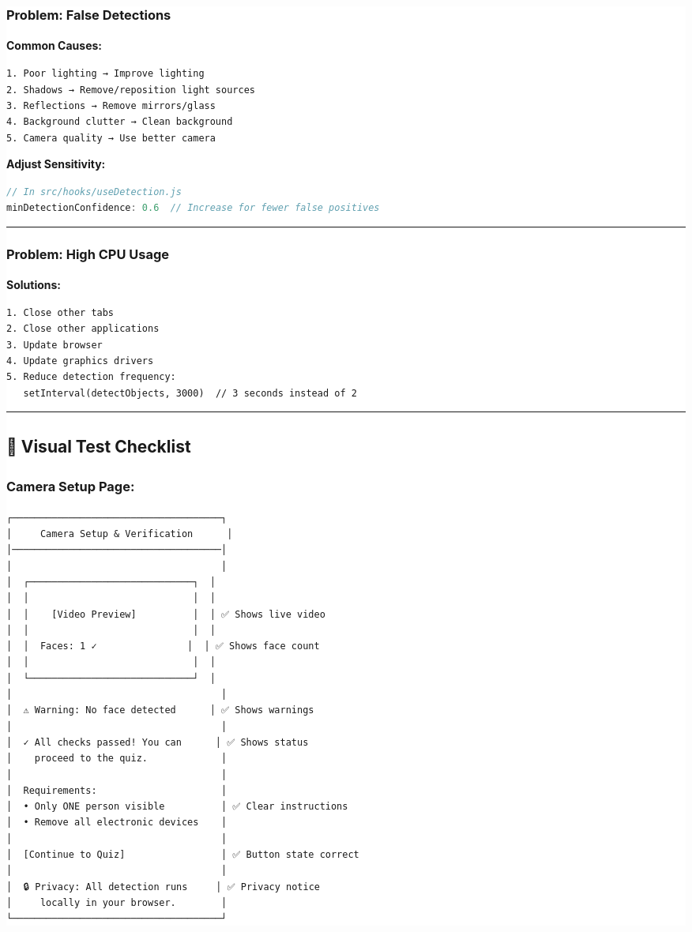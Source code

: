 
### Problem: False Detections

**Common Causes:**
```
1. Poor lighting → Improve lighting
2. Shadows → Remove/reposition light sources
3. Reflections → Remove mirrors/glass
4. Background clutter → Clean background
5. Camera quality → Use better camera
```

**Adjust Sensitivity:**
```javascript
// In src/hooks/useDetection.js
minDetectionConfidence: 0.6  // Increase for fewer false positives
```

---

### Problem: High CPU Usage

**Solutions:**
```
1. Close other tabs
2. Close other applications
3. Update browser
4. Update graphics drivers
5. Reduce detection frequency:
   setInterval(detectObjects, 3000)  // 3 seconds instead of 2
```

---

## 🎨 Visual Test Checklist

### Camera Setup Page:

```
┌─────────────────────────────────────┐
│     Camera Setup & Verification      │
│─────────────────────────────────────│
│                                     │
│  ┌─────────────────────────────┐  │
│  │                             │  │
│  │    [Video Preview]          │  │ ✅ Shows live video
│  │                             │  │
│  │  Faces: 1 ✓                │  │ ✅ Shows face count
│  │                             │  │
│  └─────────────────────────────┘  │
│                                     │
│  ⚠️ Warning: No face detected      │ ✅ Shows warnings
│                                     │
│  ✓ All checks passed! You can      │ ✅ Shows status
│    proceed to the quiz.             │
│                                     │
│  Requirements:                      │
│  • Only ONE person visible          │ ✅ Clear instructions
│  • Remove all electronic devices    │
│                                     │
│  [Continue to Quiz]                 │ ✅ Button state correct
│                                     │
│  🔒 Privacy: All detection runs     │ ✅ Privacy notice
│     locally in your browser.        │
└─────────────────────────────────────┘
```